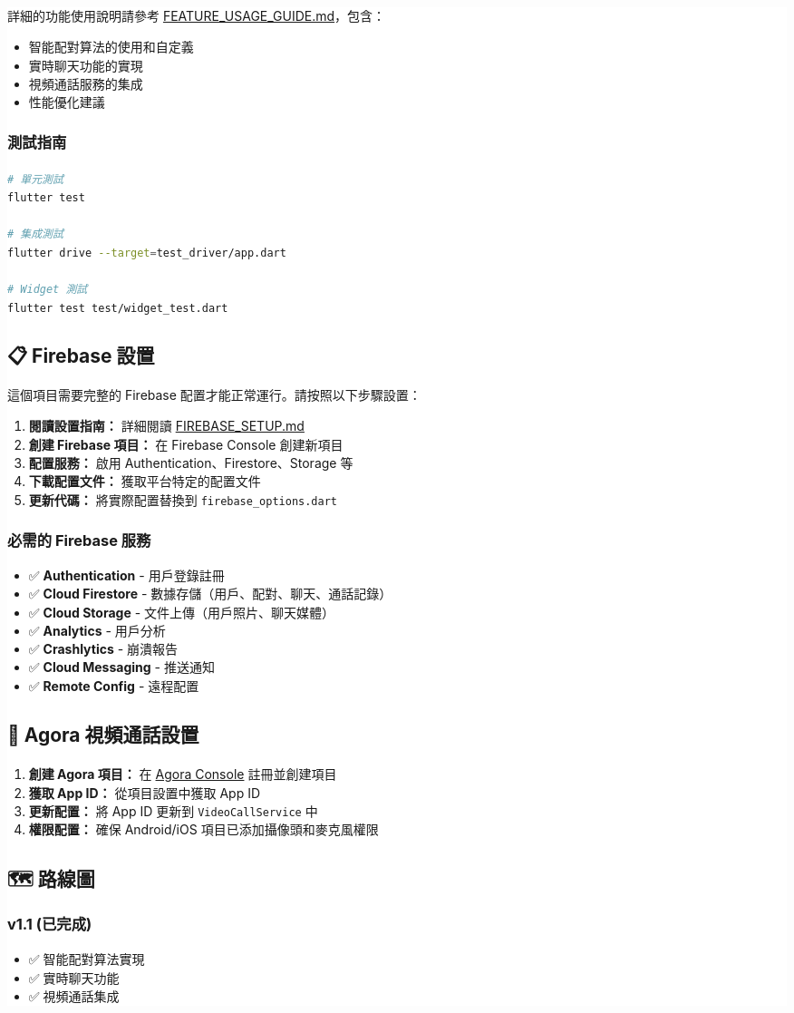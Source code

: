 詳細的功能使用說明請參考 [FEATURE_USAGE_GUIDE.md](FEATURE_USAGE_GUIDE.md)，包含：

- 智能配對算法的使用和自定義
- 實時聊天功能的實現
- 視頻通話服務的集成
- 性能優化建議

### 測試指南

```bash
# 單元測試
flutter test

# 集成測試
flutter drive --target=test_driver/app.dart

# Widget 測試
flutter test test/widget_test.dart
```

## 📋 Firebase 設置

這個項目需要完整的 Firebase 配置才能正常運行。請按照以下步驟設置：

1. **閱讀設置指南：** 詳細閱讀 [FIREBASE_SETUP.md](FIREBASE_SETUP.md)
2. **創建 Firebase 項目：** 在 Firebase Console 創建新項目
3. **配置服務：** 啟用 Authentication、Firestore、Storage 等
4. **下載配置文件：** 獲取平台特定的配置文件
5. **更新代碼：** 將實際配置替換到 `firebase_options.dart`

### 必需的 Firebase 服務

- ✅ **Authentication** - 用戶登錄註冊
- ✅ **Cloud Firestore** - 數據存儲（用戶、配對、聊天、通話記錄）
- ✅ **Cloud Storage** - 文件上傳（用戶照片、聊天媒體）
- ✅ **Analytics** - 用戶分析
- ✅ **Crashlytics** - 崩潰報告
- ✅ **Cloud Messaging** - 推送通知
- ✅ **Remote Config** - 遠程配置

## 🎥 Agora 視頻通話設置

1. **創建 Agora 項目：** 在 [Agora Console](https://console.agora.io/) 註冊並創建項目
2. **獲取 App ID：** 從項目設置中獲取 App ID
3. **更新配置：** 將 App ID 更新到 `VideoCallService` 中
4. **權限配置：** 確保 Android/iOS 項目已添加攝像頭和麥克風權限

## 🗺️ 路線圖

### v1.1 (已完成)
- ✅ 智能配對算法實現
- ✅ 實時聊天功能
- ✅ 視頻通話集成
